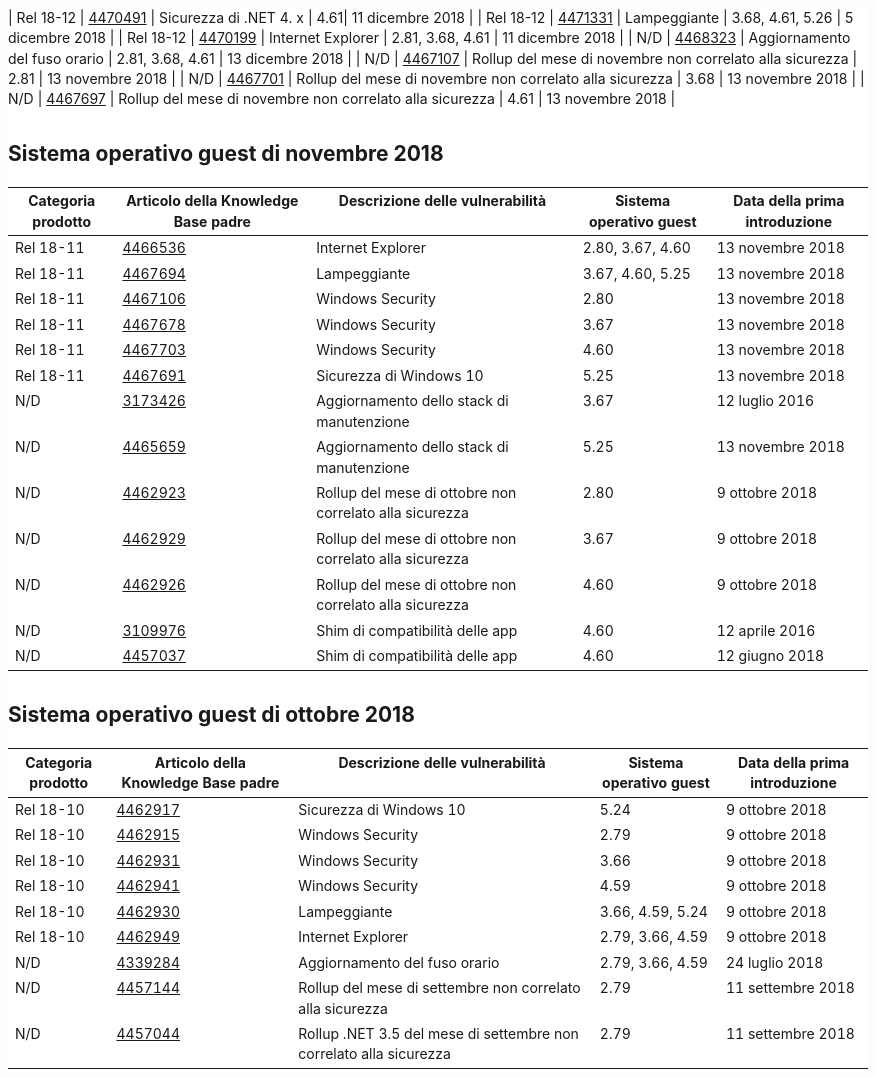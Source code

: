 | Rel 18-12 | [4470491] | Sicurezza di .NET 4. x  | 4.61| 11 dicembre 2018 |
| Rel 18-12 | [4471331] | Lampeggiante  | 3.68, 4.61, 5.26 | 5 dicembre 2018  |
| Rel 18-12 | [4470199] | Internet Explorer  | 2.81, 3.68, 4.61 | 11 dicembre 2018 |
| N/D | [4468323] | Aggiornamento del fuso orario    | 2.81, 3.68, 4.61 | 13 dicembre 2018 |
| N/D | [4467107] | Rollup del mese di novembre non correlato alla sicurezza   | 2.81 | 13 novembre 2018 |
| N/D | [4467701] | Rollup del mese di novembre non correlato alla sicurezza     | 3.68 | 13 novembre 2018 |
| N/D | [4467697] | Rollup del mese di novembre non correlato alla sicurezza     | 4.61 | 13 novembre 2018 |

[4471321]: https://support.microsoft.com/kb/4471321
[4471328]: https://support.microsoft.com/kb/4471328
[4471326]: https://support.microsoft.com/kb/4471326
[4471322]: https://support.microsoft.com/kb/4471322
[4470600]: https://support.microsoft.com/kb/4470600
[4470601]: https://support.microsoft.com/kb/4470601
[4470602]: https://support.microsoft.com/kb/4470602
[4470493]: https://support.microsoft.com/kb/4470493
[4470492]: https://support.microsoft.com/kb/4470492
[4470491]: https://support.microsoft.com/kb/4470491
[4471331]: https://support.microsoft.com/kb/4471331
[4470199]: https://support.microsoft.com/kb/4470199
[4468323]: https://support.microsoft.com/kb/4468323
[4467107]: https://support.microsoft.com/kb/4467107
[4467701]: https://support.microsoft.com/kb/4467701
[4467697]: https://support.microsoft.com/kb/4467697

## <a name="november-2018-guest-os"></a>Sistema operativo guest di novembre 2018

| Categoria prodotto | Articolo della Knowledge Base padre | Descrizione delle vulnerabilità | Sistema operativo guest | Data della prima introduzione |
| --- | --- | --- | --- | --- |
| Rel 18-11 | [4466536] | Internet Explorer | 2.80, 3.67, 4.60 | 13 novembre 2018 |
| Rel 18-11 | [4467694] | Lampeggiante | 3.67, 4.60, 5.25 | 13 novembre 2018 |
| Rel 18-11 | [4467106] | Windows Security | 2.80 | 13 novembre 2018 |
| Rel 18-11 | [4467678] | Windows Security | 3.67 | 13 novembre 2018 |
| Rel 18-11 | [4467703] | Windows Security | 4.60 | 13 novembre 2018 |
| Rel 18-11 | [4467691] | Sicurezza di Windows 10 | 5.25 | 13 novembre 2018 |
| N/D | [3173426] | Aggiornamento dello stack di manutenzione | 3.67 | 12 luglio 2016 |
| N/D | [4465659] | Aggiornamento dello stack di manutenzione | 5.25 | 13 novembre 2018 |
| N/D | [4462923] | Rollup del mese di ottobre non correlato alla sicurezza | 2.80 | 9 ottobre 2018 |
| N/D | [4462929] | Rollup del mese di ottobre non correlato alla sicurezza | 3.67 | 9 ottobre 2018 |
| N/D | [4462926] | Rollup del mese di ottobre non correlato alla sicurezza | 4.60 | 9 ottobre 2018 |
| N/D | [3109976] | Shim di compatibilità delle app | 4.60 | 12 aprile 2016 |
| N/D | [4457037] | Shim di compatibilità delle app | 4.60| 12 giugno 2018 |

[4466536]: https://support.microsoft.com/kb/4466536
[4467694]: https://support.microsoft.com/kb/4467694
[4467106]: https://support.microsoft.com/kb/4467106
[4467678]: https://support.microsoft.com/kb/4467678
[4467703]: https://support.microsoft.com/kb/4467703
[4467691]: https://support.microsoft.com/kb/4467691
[3173426]: https://support.microsoft.com/kb/3173426
[4465659]: https://support.microsoft.com/kb/4465659
[4462923]: https://support.microsoft.com/kb/4462923
[4462929]: https://support.microsoft.com/kb/4462929
[4462926]: https://support.microsoft.com/kb/4462926
[3109976]: https://support.microsoft.com/kb/3109976
[4457037]: https://support.microsoft.com/kb/4457037

## <a name="october-2018-guest-os"></a>Sistema operativo guest di ottobre 2018

| Categoria prodotto | Articolo della Knowledge Base padre | Descrizione delle vulnerabilità | Sistema operativo guest | Data della prima introduzione |
| --- | --- | --- | --- | --- |
| Rel 18-10 | [4462917] | Sicurezza di Windows 10 | 5.24 | 9 ottobre 2018 |
| Rel 18-10 | [4462915] | Windows Security | 2.79 | 9 ottobre 2018 |
| Rel 18-10 | [4462931] | Windows Security | 3.66 | 9 ottobre 2018 |
| Rel 18-10 | [4462941] | Windows Security | 4.59 | 9 ottobre 2018 |
| Rel 18-10 | [4462930] | Lampeggiante | 3.66, 4.59, 5.24 | 9 ottobre 2018 |
| Rel 18-10 | [4462949] | Internet Explorer | 2.79, 3.66, 4.59 | 9 ottobre 2018 |
| N/D | [4339284] | Aggiornamento del fuso orario | 2.79, 3.66, 4.59 | 24 luglio 2018 |
| N/D | [4457144] | Rollup del mese di settembre non correlato alla sicurezza | 2.79 | 11 settembre 2018 |
| N/D | [4457044] | Rollup .NET 3.5 del mese di settembre non correlato alla sicurezza | 2.79 | 11 settembre 2018 |

[4516046]: https://support.microsoft.com/kb/4516046
[4516115]: https://support.microsoft.com/kb/4516115
[4512578]: https://support.microsoft.com/kb/4512578
[4514366]: https://support.microsoft.com/kb/4514366
[4516044]: https://support.microsoft.com/kb/4516044
[4516064]: https://support.microsoft.com/kb/4516064
[4514350]: https://support.microsoft.com/kb/4514350
[4514341]: https://support.microsoft.com/kb/4514341
[4516062]: https://support.microsoft.com/kb/4516062
[4514349]: https://support.microsoft.com/kb/4514349
[4514342]: https://support.microsoft.com/kb/4514342
[4516033]: https://support.microsoft.com/kb/4516033
[4512488]: https://support.microsoft.com/kb/4512488
[4512518]: https://support.microsoft.com/kb/4512518
[4512506]: https://support.microsoft.com/kb/4512506
[4512482]: https://support.microsoft.com/kb/4512482
[4494175]: https://support.microsoft.com/kb/4494175
[4512517]: https://support.microsoft.com/kb/4512517
[4494174]: https://support.microsoft.com/kb/4494174
[4511553]: https://support.microsoft.com/kb/4511553
[4512486]: https://support.microsoft.com/kb/4512486
[4512489]: https://support.microsoft.com/kb/4512489
[4511872]: https://support.microsoft.com/kb/4511872
[4507449]: https://support.microsoft.com/kb/4507449
[4507000]: https://support.microsoft.com/kb/4507000
[4507002]: https://support.microsoft.com/kb/4507002
[4507462]: https://support.microsoft.com/kb/4507462
[4506999]: https://support.microsoft.com/kb/4506999
[4507005]: https://support.microsoft.com/kb/4507005
[4507448]: https://support.microsoft.com/kb/4507448
[4509091]: https://support.microsoft.com/kb/4509091
[4509095]: https://support.microsoft.com/kb/4509095
[4512937]: https://support.microsoft.com/kb/4512937
[4507004]: https://support.microsoft.com/kb/4507004
[4504418]: https://support.microsoft.com/kb/4504418
[4507001]: https://support.microsoft.com/kb/4507001
[4507704]: https://support.microsoft.com/kb/4507704
[6,1]: https://docs.microsoft.com/en-us/azure/cloud-services/cloud-services-guestos-update-matrix#family-6-releases
[5,34]: https://docs.microsoft.com/en-us/azure/cloud-services/cloud-services-guestos-update-matrix#family-5-releases
[4,69]: https://docs.microsoft.com/en-us/azure/cloud-services/cloud-services-guestos-update-matrix#family-4-releases
[3,76]: https://docs.microsoft.com/en-us/azure/cloud-services/cloud-services-guestos-update-matrix#family-3-releases
[2,89]: https://docs.microsoft.com/en-us/azure/cloud-services/cloud-services-guestos-update-matrix#family-2-releases
[4507434]: https://support.microsoft.com/kb/4507434
[4506621]: https://support.microsoft.com/kb/4506621
[4506966]: https://support.microsoft.com/kb/4506966
[4506976]: https://support.microsoft.com/kb/4506976
[4507456]: https://support.microsoft.com/kb/4507456
[4506965]: https://support.microsoft.com/kb/4506965
[4506974]: https://support.microsoft.com/kb/4506974
[4507464]: https://support.microsoft.com/kb/4507464
[4506964]: https://support.microsoft.com/kb/4506964
[4506977]: https://support.microsoft.com/kb/4506977
[4507457]: https://support.microsoft.com/kb/4507457
[4507460]: https://support.microsoft.com/kb/4507460
[4506998]: https://support.microsoft.com/kb/4506998
[4507469]: https://support.microsoft.com/kb/4507469
[4503537]: https://support.microsoft.com/kb/4503537
[4504369]: https://support.microsoft.com/kb/4504369
[4503292]: https://support.microsoft.com/kb/4503292
[4503285]: https://support.microsoft.com/kb/4503285
[4503276]: https://support.microsoft.com/kb/4503276
[4503327]: https://support.microsoft.com/kb/4503327
[4503267]: https://support.microsoft.com/kb/4503267
[4503290]: https://support.microsoft.com/kb/4503290
[4503263]: https://support.microsoft.com/kb/4503263
[4503269]: https://support.microsoft.com/kb/4503269
[4494174]: https://support.microsoft.com/kb/4494174
[4494175]: https://support.microsoft.com/kb/4494175
[4503308]: https://support.microsoft.com/kb/4503308
[4503259]: https://support.microsoft.com/kb/4503259
[4499164]: https://support.microsoft.com/kb/KB4499164
[4495606]: https://support.microsoft.com/kb/KB4495606
[4495596]: https://support.microsoft.com/kb/KB4495596
[4499171]: https://support.microsoft.com/kb/KB4499171
[4495602]: https://support.microsoft.com/kb/KB4495602
[4495594]: https://support.microsoft.com/kb/KB4495594
[4499151]: https://support.microsoft.com/kb/KB4499151
[4495608]: https://support.microsoft.com/kb/KB4495608
[4495592]: https://support.microsoft.com/kb/KB4495592
[4495610]: https://support.microsoft.com/kb/KB4495610
[4495618]: https://support.microsoft.com/kb/KB4495618
[4501226]: https://support.microsoft.com/kb/KB4501226
[4490128]: https://support.microsoft.com/kb/KB4490128
[4498206]: https://support.microsoft.com/kb/4498206
[4505050]: https://support.microsoft.com/kb/4505050
[4497932]: https://support.microsoft.com/kb/4497932
[4499175]: https://support.microsoft.com/kb/4499175
[4495612]: https://support.microsoft.com/kb/4495612
[4495593]: https://support.microsoft.com/kb/4495593
[4499158]: https://support.microsoft.com/kb/4499158
[4495607]: https://support.microsoft.com/kb/4495607
[4495591]: https://support.microsoft.com/kb/4495591
[4492872]: https://support.microsoft.com/kb/4492872
[4499165]: https://support.microsoft.com/kb/4499165
[4495615]: https://support.microsoft.com/kb/4495615
[4495589]: https://support.microsoft.com/kb/4495589
[4498947]: https://support.microsoft.com/kb/4498947
[4494175]: https://support.microsoft.com/kb/4494175
[4505052]: https://support.microsoft.com/kb/4505052
[4499728]: https://support.microsoft.com/kb/4499728
[4505056]: https://support.microsoft.com/kb/4505056
[4494174]: https://support.microsoft.com/kb/4494174
[4495590]: https://support.microsoft.com/kb/4495590
[4493509]: https://support.microsoft.com/kb/4493509
[4493470]: https://support.microsoft.com/kb/4493470
[4493467]: https://support.microsoft.com/kb/4493467
[4493450]: https://support.microsoft.com/kb/4493450
[4493448]: https://support.microsoft.com/kb/4493448
[4493478]: https://support.microsoft.com/kb/4493478
[4493435]: https://support.microsoft.com/kb/4493435
[4490628]: https://support.microsoft.com/kb/KB4490628
[4474419]: https://support.microsoft.com/kb/KB4474419
[4489878]: https://support.microsoft.com/kb/KB4489878
[4489891]: https://support.microsoft.com/kb/KB4489891
[4489881]: https://support.microsoft.com/kb/KB4489881
[4489873]: https://support.microsoft.com/kb/4489873
[4489907]: https://support.microsoft.com/kb/4489907
[4489885]: https://support.microsoft.com/kb/4489885
[4489884]: https://support.microsoft.com/kb/4489884
[4489883]: https://support.microsoft.com/kb/4489883
[4489882]: https://support.microsoft.com/kb/4489882
[4489899]: https://support.microsoft.com/kb/4489899
[4486563]: https://support.microsoft.com/kb/4486563
[4483458]: https://support.microsoft.com/kb/4483458
[4483455]: https://support.microsoft.com/kb/4483455
[4487025]: https://support.microsoft.com/kb/4487025
[4483456]: https://support.microsoft.com/kb/4483456
[4483454]: https://support.microsoft.com/kb/4483454
[4487000]: https://support.microsoft.com/kb/4487000
[4483459]: https://support.microsoft.com/kb/4483459
[4483453]: https://support.microsoft.com/kb/4483453
[4485447]: https://support.microsoft.com/kb/4485447
[4486459]: https://support.microsoft.com/kb/4486459
[4486474]: https://support.microsoft.com/kb/4486474
[4487038]: https://support.microsoft.com/kb/4487038
[4486564]: https://support.microsoft.com/kb/4486564
[4483483]: https://support.microsoft.com/kb/4483483
[4483474]: https://support.microsoft.com/kb/4483474
[4486993]: https://support.microsoft.com/kb/4486993
[4483481]: https://support.microsoft.com/kb/4483481
[4483473]: https://support.microsoft.com/kb/4483473
[4487028]: https://support.microsoft.com/kb/4487028
[4483484]: https://support.microsoft.com/kb/4483484
[4483472]: https://support.microsoft.com/kb/4483472
[4487026]: https://support.microsoft.com/kb/4487026
[4487044]: https://support.microsoft.com/kb/4487044
[4483452]: https://support.microsoft.com/kb/4483452
[4480970]: https://support.microsoft.com/kb/4480970
[4483483]: https://support.microsoft.com/kb/4483483
[4480059]: https://support.microsoft.com/kb/4480059
[4480975]: https://support.microsoft.com/kb/4480975
[4480061]: https://support.microsoft.com/kb/4480061
[4480058]: https://support.microsoft.com/kb/4480058
[4480963]: https://support.microsoft.com/kb/4480963
[4480064]: https://support.microsoft.com/kb/4480064
[4480057]: https://support.microsoft.com/kb/4480057
[4480116]: https://support.microsoft.com/kb/4480116
[4480961]: https://support.microsoft.com/kb/4480961
[4480964]: https://support.microsoft.com/kb/4480964
[4480972]: https://support.microsoft.com/kb/4480972
[4480960]: https://support.microsoft.com/kb/4480960
[4480056]: https://support.microsoft.com/kb/4480056
[4480074]: https://support.microsoft.com/kb/4480074
[4480075]: https://support.microsoft.com/kb/4480075
[4480076]: https://support.microsoft.com/kb/4480076
[4480086]: https://support.microsoft.com/kb/4480086
[4480083]: https://support.microsoft.com/kb/4480083
[4480085]: https://support.microsoft.com/kb/4480085
[4480979]: https://support.microsoft.com/kb/4480979
[4480965]: https://support.microsoft.com/kb/4480965
[4471318]: https://support.microsoft.com/kb/4471318
[4470641]: https://support.microsoft.com/kb/4470641
[4470637]: https://support.microsoft.com/kb/4470637
[4471330]: https://support.microsoft.com/kb/4471330
[4470629]: https://support.microsoft.com/kb/4470629
[4470623]: https://support.microsoft.com/kb/4470623
[4471320]: https://support.microsoft.com/kb/4471320
[4470630]: https://support.microsoft.com/kb/4470630
[4470622]: https://support.microsoft.com/kb/4470622
[4462917]: https://support.microsoft.com/kb/4462917
[4462915]: https://support.microsoft.com/kb/4462915
[4462931]: https://support.microsoft.com/kb/4462931
[4462941]: https://support.microsoft.com/kb/4462941
[4462930]: https://support.microsoft.com/kb/4462930
[4462949]: https://support.microsoft.com/kb/4462949
[4339284]: https://support.microsoft.com/kb/4339284
[4457144]: https://support.microsoft.com/kb/4457144
[4457044]: https://support.microsoft.com/kb/4457044
[4457038]: https://support.microsoft.com/kb/4457038
[4457135]: https://support.microsoft.com/kb/4457135
[4457042]: https://support.microsoft.com/kb/4457042
[4457129]: https://support.microsoft.com/kb/4457129
[4457045]: https://support.microsoft.com/kb/4457045
[4457036]: https://support.microsoft.com/kb/4457036